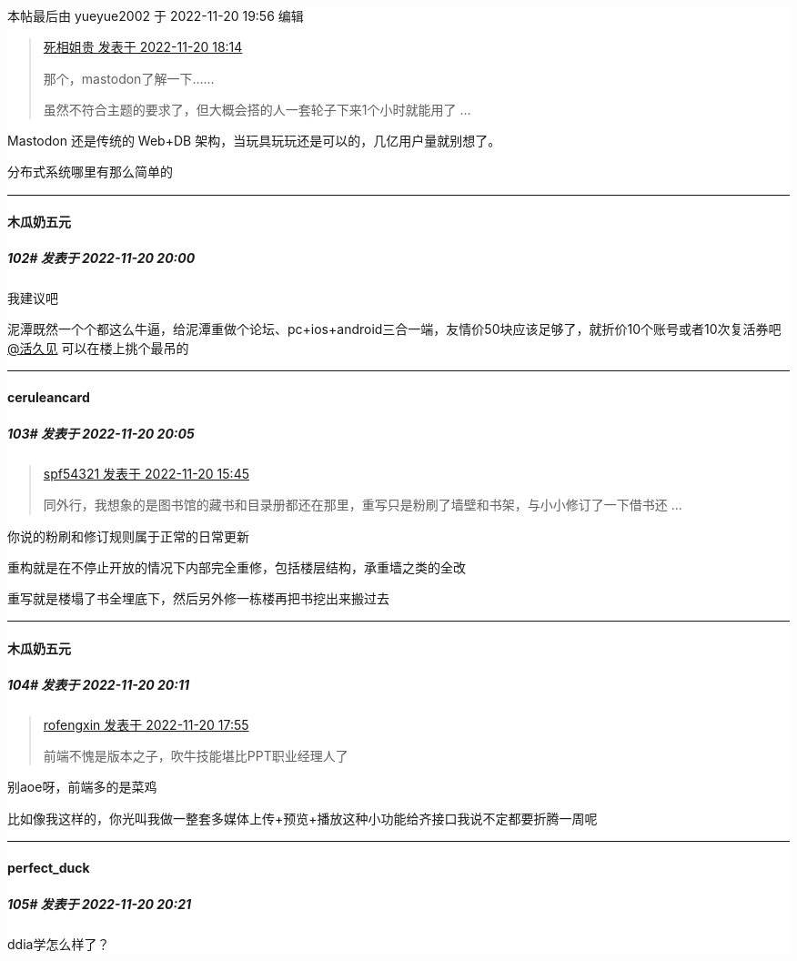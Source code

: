  本帖最后由 yueyue2002 于 2022-11-20 19:56 编辑 
<blockquote><a href="httphttps://bbs.saraba1st.com/2b/forum.php?mod=redirect&amp;goto=findpost&amp;pid=58523931&amp;ptid=2105982" target="_blank">死相姐贵 发表于 2022-11-20 18:14</a>

那个，mastodon了解一下……

虽然不符合主题的要求了，但大概会搭的人一套轮子下来1个小时就能用了 ...</blockquote>
Mastodon 还是传统的 Web+DB 架构，当玩具玩玩还是可以的，几亿用户量就别想了。

分布式系统哪里有那么简单的

*****

####  木瓜奶五元  
##### 102#       发表于 2022-11-20 20:00

我建议吧

泥潭既然一个个都这么牛逼，给泥潭重做个论坛、pc+ios+android三合一端，友情价50块应该足够了，就折价10个账号或者10次复活券吧
[@活久见](https://bbs.saraba1st.com/2b/home.php?mod=space&amp;uid=464256) 可以在楼上挑个最吊的



*****

####  ceruleancard  
##### 103#       发表于 2022-11-20 20:05

<blockquote><a href="httphttps://bbs.saraba1st.com/2b/forum.php?mod=redirect&amp;goto=findpost&amp;pid=58520199&amp;ptid=2105982" target="_blank">spf54321 发表于 2022-11-20 15:45</a>

同外行，我想象的是图书馆的藏书和目录册都还在那里，重写只是粉刷了墙壁和书架，与小小修订了一下借书还 ...</blockquote>
你说的粉刷和修订规则属于正常的日常更新

重构就是在不停止开放的情况下内部完全重修，包括楼层结构，承重墙之类的全改

重写就是楼塌了书全埋底下，然后另外修一栋楼再把书挖出来搬过去

*****

####  木瓜奶五元  
##### 104#       发表于 2022-11-20 20:11

<blockquote><a href="httphttps://bbs.saraba1st.com/2b/forum.php?mod=redirect&amp;goto=findpost&amp;pid=58523543&amp;ptid=2105982" target="_blank">rofengxin 发表于 2022-11-20 17:55</a>

前端不愧是版本之子，吹牛技能堪比PPT职业经理人了</blockquote>
别aoe呀，前端多的是菜鸡

比如像我这样的，你光叫我做一整套多媒体上传+预览+播放这种小功能给齐接口我说不定都要折腾一周呢



*****

####  perfect_duck  
##### 105#       发表于 2022-11-20 20:21

ddia学怎么样了？
